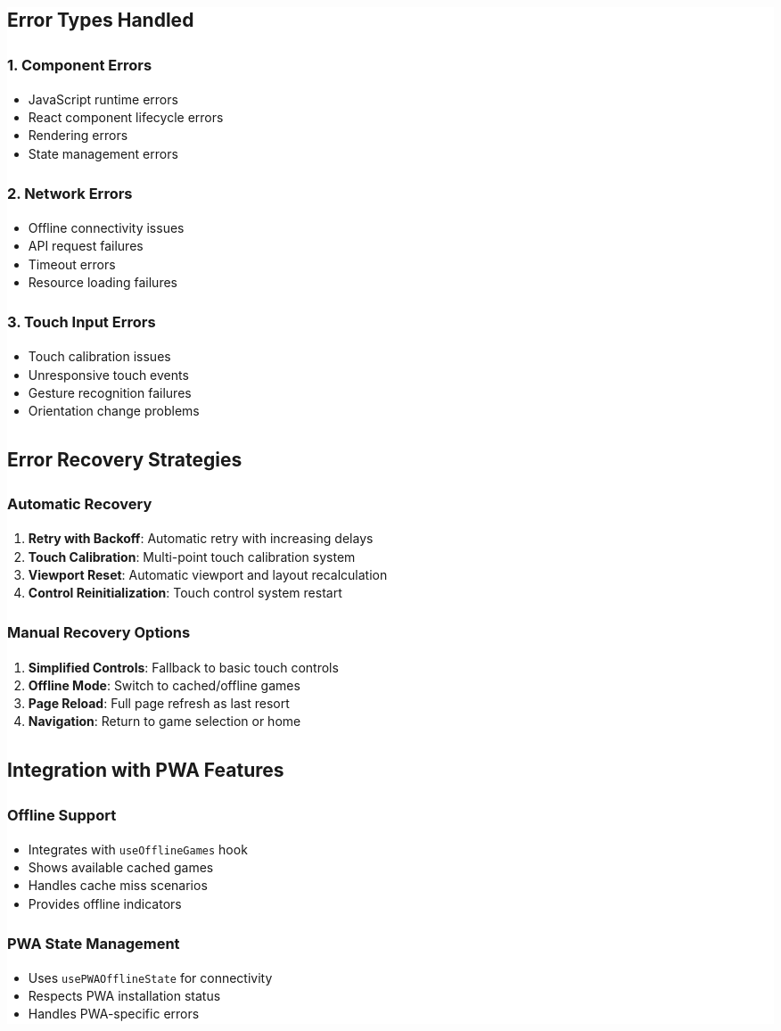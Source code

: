 ## Error Types Handled

### 1. Component Errors
- JavaScript runtime errors
- React component lifecycle errors
- Rendering errors
- State management errors

### 2. Network Errors
- Offline connectivity issues
- API request failures
- Timeout errors
- Resource loading failures

### 3. Touch Input Errors
- Touch calibration issues
- Unresponsive touch events
- Gesture recognition failures
- Orientation change problems

## Error Recovery Strategies

### Automatic Recovery
1. **Retry with Backoff**: Automatic retry with increasing delays
2. **Touch Calibration**: Multi-point touch calibration system
3. **Viewport Reset**: Automatic viewport and layout recalculation
4. **Control Reinitialization**: Touch control system restart

### Manual Recovery Options
1. **Simplified Controls**: Fallback to basic touch controls
2. **Offline Mode**: Switch to cached/offline games
3. **Page Reload**: Full page refresh as last resort
4. **Navigation**: Return to game selection or home

## Integration with PWA Features

### Offline Support
- Integrates with `useOfflineGames` hook
- Shows available cached games
- Handles cache miss scenarios
- Provides offline indicators

### PWA State Management
- Uses `usePWAOfflineState` for connectivity
- Respects PWA installation status
- Handles PWA-specific errors
